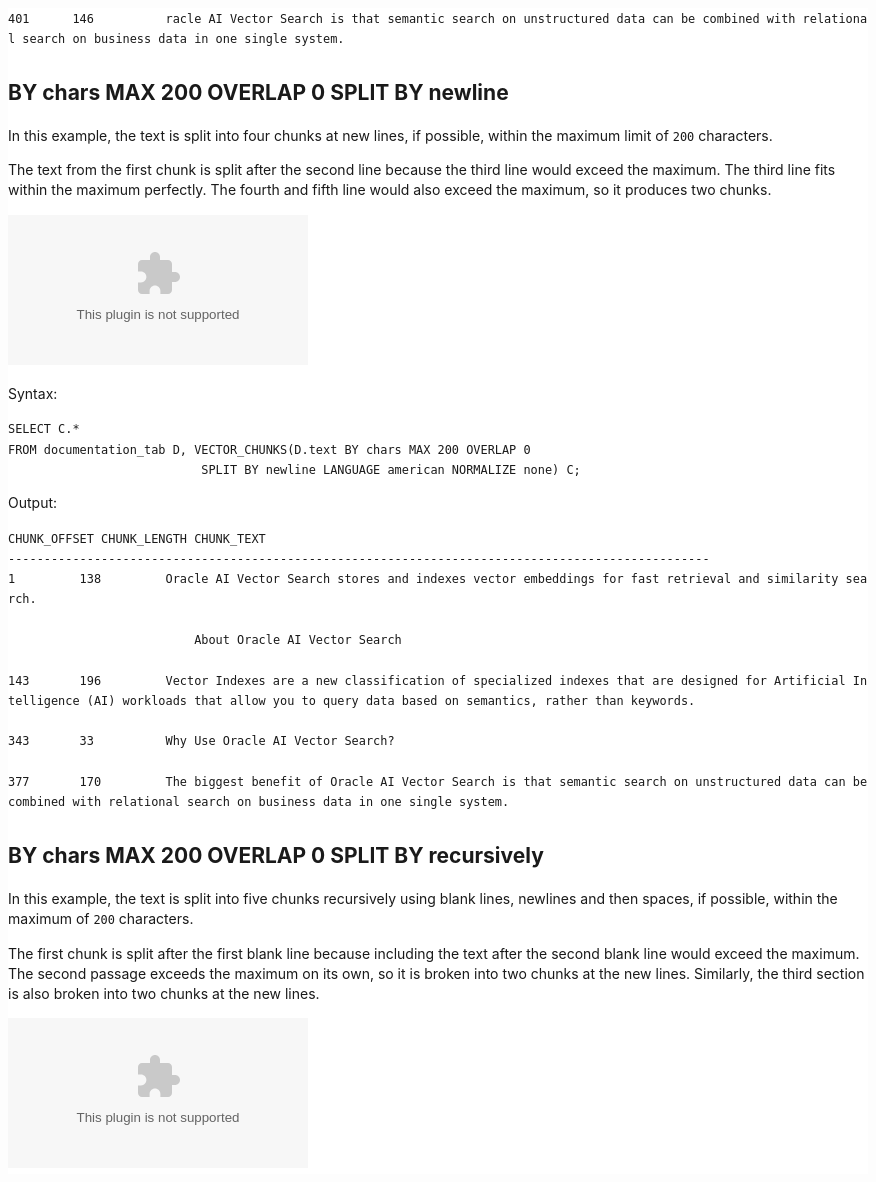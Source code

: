 ```
401	     146          racle AI Vector Search is that semantic search on unstructured data can be combined with relational search on business data in one single system.
```

## BY chars MAX 200 OVERLAP 0 SPLIT BY newline

In this example, the text is split into four chunks at new lines, if possible, within the maximum limit of `200` characters.

The text from the first chunk is split after the second line because the third line would exceed the maximum. The third line fits within the maximum perfectly. The fourth and fifth line would also exceed the maximum, so it produces two chunks.

![](GUID-CD2E2927-36E1-4197-A69A-A85C0A6A5EE4-print.eps)

Syntax:

```
SELECT C.*
FROM documentation_tab D, VECTOR_CHUNKS(D.text BY chars MAX 200 OVERLAP 0
                           SPLIT BY newline LANGUAGE american NORMALIZE none) C;
```

Output:

```
CHUNK_OFFSET CHUNK_LENGTH CHUNK_TEXT
--------------------------------------------------------------------------------------------------
1	      138         Oracle AI Vector Search stores and indexes vector embeddings for fast retrieval and similarity search.

                          About Oracle AI Vector Search

143	      196         Vector Indexes are a new classification of specialized indexes that are designed for Artificial Intelligence (AI) workloads that allow you to query data based on semantics, rather than keywords.

343	      33          Why Use Oracle AI Vector Search?

377	      170         The biggest benefit of Oracle AI Vector Search is that semantic search on unstructured data can be combined with relational search on business data in one single system.
```

## BY chars MAX 200 OVERLAP 0 SPLIT BY recursively

In this example, the text is split into five chunks recursively using blank lines, newlines and then spaces, if possible, within the maximum of `200` characters.

The first chunk is split after the first blank line because including the text after the second blank line would exceed the maximum. The second passage exceeds the maximum on its own, so it is broken into two chunks at the new lines. Similarly, the third section is also broken into two chunks at the new lines.

![](GUID-E47C943F-5EA9-4D03-A8E8-904DAC618BD7-print.eps)
